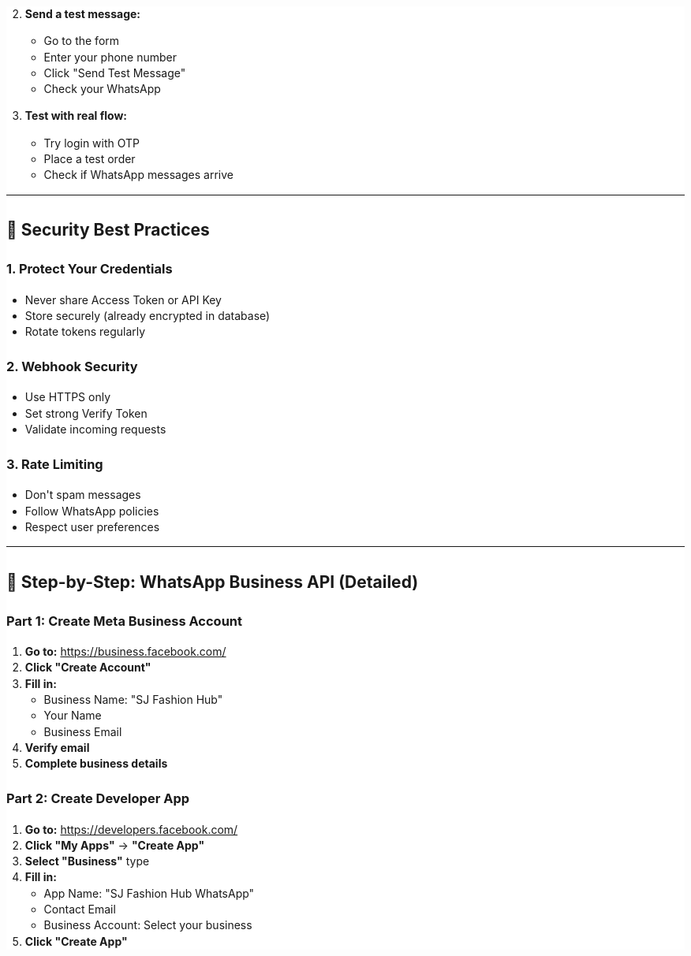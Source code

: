 2. **Send a test message:**
   - Go to the form
   - Enter your phone number
   - Click "Send Test Message"
   - Check your WhatsApp

3. **Test with real flow:**
   - Try login with OTP
   - Place a test order
   - Check if WhatsApp messages arrive

---

## 🔐 Security Best Practices

### **1. Protect Your Credentials**
- Never share Access Token or API Key
- Store securely (already encrypted in database)
- Rotate tokens regularly

### **2. Webhook Security**
- Use HTTPS only
- Set strong Verify Token
- Validate incoming requests

### **3. Rate Limiting**
- Don't spam messages
- Follow WhatsApp policies
- Respect user preferences

---

## 📝 Step-by-Step: WhatsApp Business API (Detailed)

### **Part 1: Create Meta Business Account**

1. **Go to:** https://business.facebook.com/
2. **Click "Create Account"**
3. **Fill in:**
   - Business Name: "SJ Fashion Hub"
   - Your Name
   - Business Email
4. **Verify email**
5. **Complete business details**

### **Part 2: Create Developer App**

1. **Go to:** https://developers.facebook.com/
2. **Click "My Apps"** → **"Create App"**
3. **Select "Business"** type
4. **Fill in:**
   - App Name: "SJ Fashion Hub WhatsApp"
   - Contact Email
   - Business Account: Select your business
5. **Click "Create App"**

